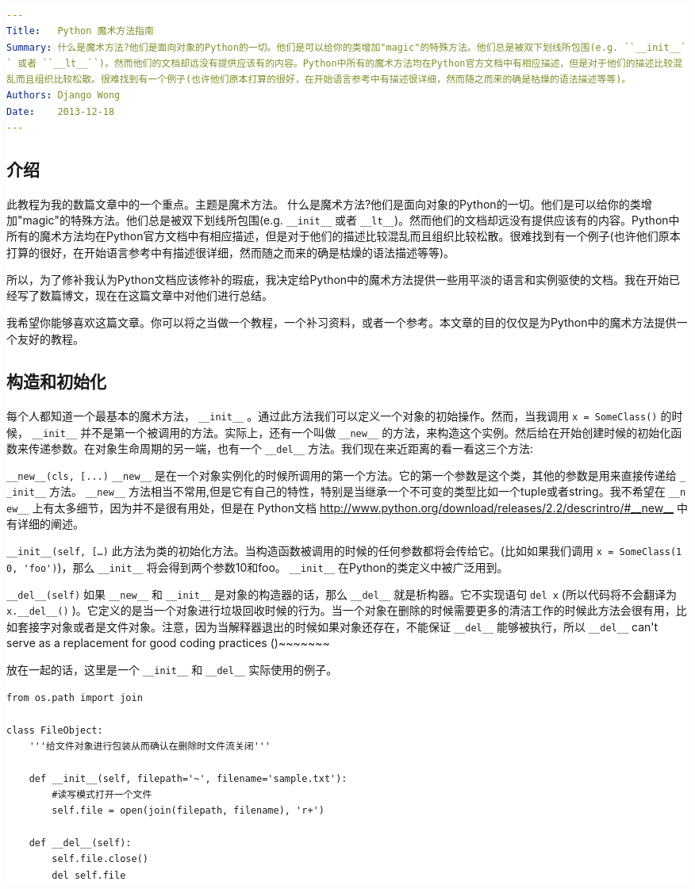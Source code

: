 ```yaml
---
Title:   Python 魔术方法指南
Summary: 什么是魔术方法?他们是面向对象的Python的一切。他们是可以给你的类增加"magic"的特殊方法。他们总是被双下划线所包围(e.g. ``__init__`` 或者 ``__lt__``)。然而他们的文档却远没有提供应该有的内容。Python中所有的魔术方法均在Python官方文档中有相应描述，但是对于他们的描述比较混乱而且组织比较松散。很难找到有一个例子(也许他们原本打算的很好，在开始语言参考中有描述很详细，然而随之而来的确是枯燥的语法描述等等)。
Authors: Django Wong
Date:    2013-12-18
---
```


介绍
----

此教程为我的数篇文章中的一个重点。主题是魔术方法。
什么是魔术方法?他们是面向对象的Python的一切。他们是可以给你的类增加"magic"的特殊方法。他们总是被双下划线所包围(e.g. ``__init__`` 或者 ``__lt__``)。然而他们的文档却远没有提供应该有的内容。Python中所有的魔术方法均在Python官方文档中有相应描述，但是对于他们的描述比较混乱而且组织比较松散。很难找到有一个例子(也许他们原本打算的很好，在开始语言参考中有描述很详细，然而随之而来的确是枯燥的语法描述等等)。

所以，为了修补我认为Python文档应该修补的瑕疵，我决定给Python中的魔术方法提供一些用平淡的语言和实例驱使的文档。我在开始已经写了数篇博文，现在在这篇文章中对他们进行总结。

我希望你能够喜欢这篇文章。你可以将之当做一个教程，一个补习资料，或者一个参考。本文章的目的仅仅是为Python中的魔术方法提供一个友好的教程。

构造和初始化
------------

每个人都知道一个最基本的魔术方法， ``__init__`` 。通过此方法我们可以定义一个对象的初始操作。然而，当我调用 ``x = SomeClass()`` 的时候， ``__init__`` 并不是第一个被调用的方法。实际上，还有一个叫做 ``__new__`` 的方法，来构造这个实例。然后给在开始创建时候的初始化函数来传递参数。在对象生命周期的另一端，也有一个 ``__del__`` 方法。我们现在来近距离的看一看这三个方法:

``__new__(cls, [...)``
``__new__`` 是在一个对象实例化的时候所调用的第一个方法。它的第一个参数是这个类，其他的参数是用来直接传递给 ``__init__`` 方法。 ``__new__`` 方法相当不常用,但是它有自己的特性，特别是当继承一个不可变的类型比如一个tuple或者string。我不希望在 ``__new__`` 上有太多细节，因为并不是很有用处，但是在 Python文档 <http://www.python.org/download/releases/2.2/descrintro/#__new__> 中有详细的阐述。

``__init__(self, […)``
此方法为类的初始化方法。当构造函数被调用的时候的任何参数都将会传给它。(比如如果我们调用 ``x = SomeClass(10, 'foo')``)，那么 ``__init__``  将会得到两个参数10和foo。 ``__init__`` 在Python的类定义中被广泛用到。

``__del__(self)``
如果 ``__new__`` 和 ``__init__`` 是对象的构造器的话，那么 ``__del__`` 就是析构器。它不实现语句 ``del x`` (所以代码将不会翻译为 ``x.__del__()`` )。它定义的是当一个对象进行垃圾回收时候的行为。当一个对象在删除的时候需要更多的清洁工作的时候此方法会很有用，比如套接字对象或者是文件对象。注意，因为当解释器退出的时候如果对象还存在，不能保证 ``__del__`` 能够被执行，所以 ``__del__`` can't serve as a replacement for good coding practices ()~~~~~~~

放在一起的话，这里是一个 ``__init__`` 和 ``__del__`` 实际使用的例子。

    from os.path import join

    class FileObject:
        '''给文件对象进行包装从而确认在删除时文件流关闭'''

        def __init__(self, filepath='~', filename='sample.txt'):
            #读写模式打开一个文件 
            self.file = open(join(filepath, filename), 'r+')

        def __del__(self):
            self.file.close()
            del self.file
